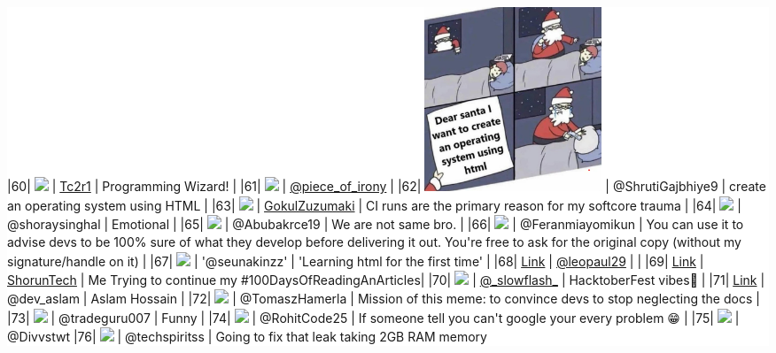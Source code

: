 |60| <img src="https://user-images.githubusercontent.com/9339984/197940612-5402c10d-00ce-45e8-8d94-334d613bec12.jpg" width="200"> | [Tc2r1](https://twitter.com/tc2r1) | Programming Wizard! |
|61| <img src="https://i.imgflip.com/6y83ci.jpg" width="200"> | [@piece_of_irony](https://twitter.com/piece_of_irony) | 
|62| <img src="Image/SantaMemeBySomeone.png" width="200"> | @ShrutiGajbhiye9 | create an operating system using HTML |
|63| <img src="https://i.imgflip.com/5ykse1.jpg" width="200"> | [GokulZuzumaki](https://twitter.com/GokulZuzumaki) | CI runs are the primary reason for my softcore trauma |
|64| <img src="https://user-images.githubusercontent.com/76423272/197361333-8a9d5897-fcb5-4954-8292-ea7c4f480cd8.jpeg" width="200"> | @shoraysinghal | Emotional |
|65| <img src="https://user-images.githubusercontent.com/104122959/197356965-8a784fb2-552e-46db-8a60-8f7b21e74488.png" width="200"> | @Abubakrce19 | We are not same bro. |
|66| <img src="https://user-images.githubusercontent.com/53627044/197344161-e4e5a3ed-e54b-46b6-b1c4-ebb7e1cb35c9.png" width="200"> | @Feranmiayomikun | You can use it to advise devs to be 100% sure of what they develop before delivering it out. You're free to ask for the original copy (without my signature/handle on it) |
|67| <img src="https://encrypted-tbn0.gstatic.com/images?q=tbn:ANd9GcQwnm667x4TptL6xKU6cpfO05TITziqAL0hMQ&usqp=CAU" width="200"> | '@seunakinzz' | 'Learning html for the first time' |
|68| [Link](https://twitter.com/leopaul29/status/1583482227710914561) | [@leopaul29](https://twitter.com/leopaul29) | |
|69| [Link](https://photos.app.goo.gl/DRMpqwHDeSNiNVzw7) | [ShorunTech](https://twitter.com/shoruntech) | Me Trying to continue my #100DaysOfReadingAnArticles|
|70| <img src="https://pbs.twimg.com/media/FfmCbjCUcAAtOTv?format=jpg&name=small" width="200"> | [@\_slowflash\_](https://twitter.com/_slowflash_) | HacktoberFest vibes🥹 |
|71| [Link](https://drive.google.com/file/d/1_GxWIkGWSxWb2tS-rbWBxZf4SBFDyx4C/view?usp=sharing) | @dev_aslam | Aslam Hossain |
|72| <img src="https://user-images.githubusercontent.com/18537226/197189069-0a8a9961-5224-444c-a01d-1d7c1956cd6a.png" width="200"> | @TomaszHamerla | Mission of this meme: to convince devs to stop neglecting the docs |
|73| <img src="https://i.redd.it/rydwfyxi10a91.jpg" width="200"> | @tradeguru007 | Funny |
|74| <img src="https://i.imgur.com/IuLntvo.jpg" width="200"> | @RohitCode25 | If someone tell you can't google your every problem 😁 |
|75| <img src="https://user-images.githubusercontent.com/111836493/197185372-dfa53920-d557-4249-bb24-07f589c8cf2b.png" width="200"> | @Divvstwt
|76| <img src="https://user-images.githubusercontent.com/76687985/197026914-d16f242f-c7de-4923-8521-d1ea51df0aa2.png" width="200"> | @techspiritss | Going to fix that leak taking 2GB RAM memory